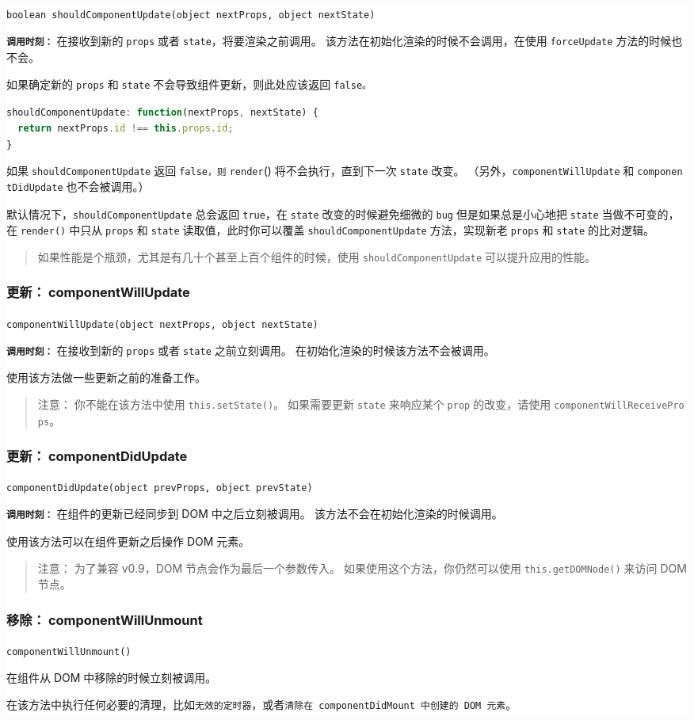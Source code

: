 ```html
boolean shouldComponentUpdate(object nextProps, object nextState)
```

**`调用时刻：`** 在接收到新的 `props` 或者 `state`，将要渲染之前调用。
该方法在初始化渲染的时候不会调用，在使用 `forceUpdate` 方法的时候也不会。

如果确定新的 `props` 和 `state` 不会导致组件更新，则此处应该返回 `false。`

```js
shouldComponentUpdate: function(nextProps, nextState) {
  return nextProps.id !== this.props.id;
}
```

如果 `shouldComponentUpdate` 返回 `false，则` `render`() 将不会执行，直到下一次 `state` 改变。
（另外，`componentWillUpdate` 和 `componentDidUpdate` 也不会被调用。）

默认情况下，`shouldComponentUpdate` 总会返回 `true`，在 `state` 改变的时候避免细微的 `bug`
但是如果总是小心地把 `state` 当做不可变的，在 `render()` 中只从 `props` 和 `state` 读取值，此时你可以覆盖 `shouldComponentUpdate` 方法，实现新老 `props` 和 `state` 的比对逻辑。

> 如果性能是个瓶颈，尤其是有几十个甚至上百个组件的时候，使用 `shouldComponentUpdate` 可以提升应用的性能。

### 更新： componentWillUpdate

```html
componentWillUpdate(object nextProps, object nextState)
```

**`调用时刻：`** 在接收到新的 `props` 或者 `state` 之前立刻调用。
在初始化渲染的时候该方法不会被调用。

使用该方法做一些更新之前的准备工作。

> 注意：
> 你不能在该方法中使用 `this.setState()`。
> 如果需要更新 `state` 来响应某个 `prop` 的改变，请使用 `componentWillReceiveProps`。

### 更新： componentDidUpdate

```html
componentDidUpdate(object prevProps, object prevState)
```

**`调用时刻：`** 在组件的更新已经同步到 DOM 中之后立刻被调用。
该方法不会在初始化渲染的时候调用。

使用该方法可以在组件更新之后操作 DOM 元素。

> 注意：
> 为了兼容 v0.9，DOM 节点会作为最后一个参数传入。
> 如果使用这个方法，你仍然可以使用 `this.getDOMNode()` 来访问 DOM 节点。

### 移除： componentWillUnmount

```html
componentWillUnmount()
```

在组件从 DOM 中移除的时候立刻被调用。

在该方法中执行任何必要的清理，比如`无效的定时器`，或者`清除在 componentDidMount 中创建的 DOM 元素`。